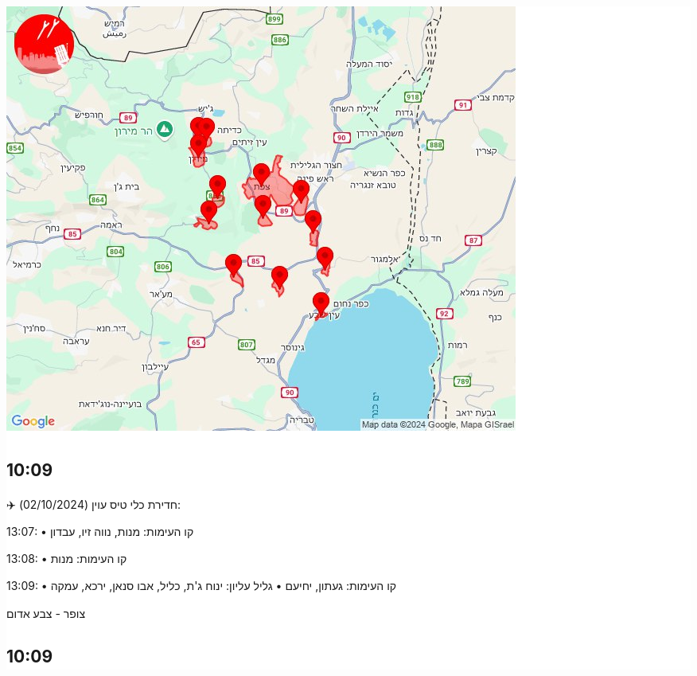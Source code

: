 ![Photo](images/28169.jpg)

## 10:09

✈️ חדירת כלי טיס עוין (02/10/2024):

13:07:
• קו העימות: מנות, נווה זיו, עבדון 

13:08:
• קו העימות: מנות 

13:09:
• קו העימות: געתון, יחיעם 
• גליל עליון: ינוח ג'ת, כליל, אבו סנאן, ירכא, עמקה 

צופר - צבע אדום

## 10:09
